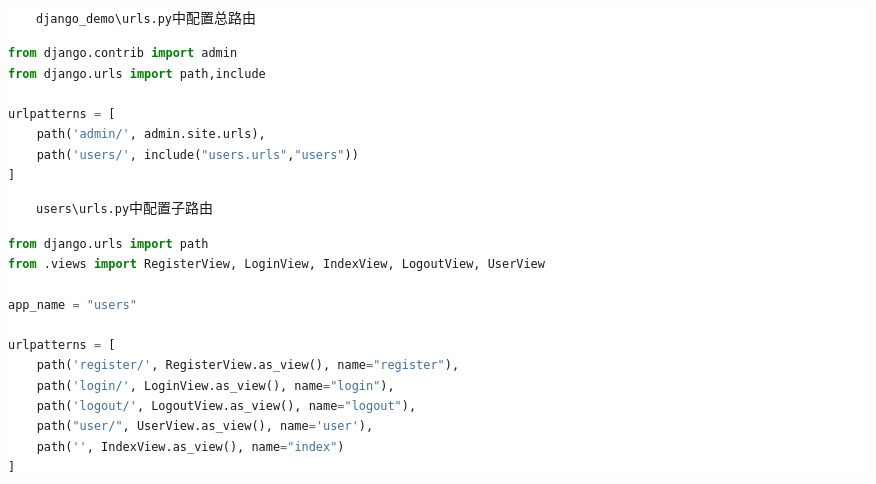　　`django_demo\urls.py`中配置总路由

```python
from django.contrib import admin
from django.urls import path,include

urlpatterns = [
    path('admin/', admin.site.urls),
    path('users/', include("users.urls","users"))
]
```

　　`users\urls.py`中配置子路由

```python
from django.urls import path
from .views import RegisterView, LoginView, IndexView, LogoutView, UserView

app_name = "users"

urlpatterns = [
    path('register/', RegisterView.as_view(), name="register"),
    path('login/', LoginView.as_view(), name="login"),
    path('logout/', LogoutView.as_view(), name="logout"),
    path("user/", UserView.as_view(), name='user'),
    path('', IndexView.as_view(), name="index")
]
```
